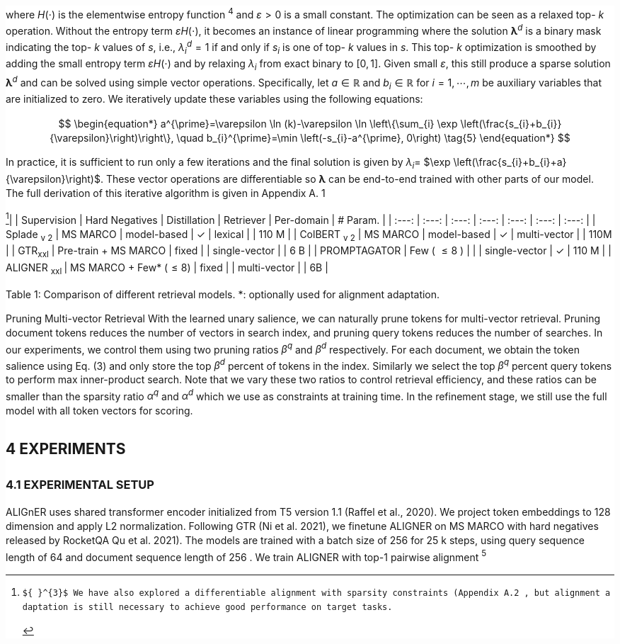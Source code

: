 where $H(\cdot)$ is the elementwise entropy function ${ }^{4}$ and $\varepsilon>0$ is a small constant. The optimization can be seen as a relaxed top- $k$ operation. Without the entropy term $\varepsilon H(\cdot)$, it becomes an instance of linear programming where the solution $\boldsymbol{\lambda}^{d}$ is a binary mask indicating the top- $k$ values of $s$, i.e., $\lambda_{i}^{d}=1$ if and only if $s_{i}$ is one of top- $k$ values in $s$. This top- $k$ optimization is smoothed by adding the small entropy term $\varepsilon H(\cdot)$ and by relaxing $\lambda_{i}$ from exact binary to $[0,1]$. Given small $\varepsilon$, this still produce a sparse solution $\boldsymbol{\lambda}^{d}$ and can be solved using simple vector operations. Specifically, let $a \in \mathbb{R}$ and $b_{i} \in \mathbb{R}$ for $i=1, \cdots, m$ be auxiliary variables that are initialized to zero. We iteratively update these variables using the following equations:

$$
\begin{equation*}
a^{\prime}=\varepsilon \ln (k)-\varepsilon \ln \left\{\sum_{i} \exp \left(\frac{s_{i}+b_{i}}{\varepsilon}\right)\right\}, \quad b_{i}^{\prime}=\min \left(-s_{i}-a^{\prime}, 0\right) \tag{5}
\end{equation*}
$$

In practice, it is sufficient to run only a few iterations and the final solution is given by $\lambda_{i}=$ $\exp \left(\frac{s_{i}+b_{i}+a}{\varepsilon}\right)$. These vector operations are differentiable so $\boldsymbol{\lambda}$ can be end-to-end trained with other parts of our model. The full derivation of this iterative algorithm is given in Appendix A. 1

[^3]|  | Supervision | Hard Negatives | Distillation | Retriever | Per-domain | \# Param. |
| :---: | :---: | :---: | :---: | :---: | :---: | :---: |
| Splade $_{\text {v } 2}$ | MS MARCO | model-based | $\checkmark$ | lexical |  | 110 M |
| ColBERT $_{\text {v } 2}$ | MS MARCO | model-based | $\checkmark$ | multi-vector |  | 110M |
| $\mathrm{GTR}_{\mathrm{xxl}}$ | Pre-train + MS MARCO | fixed |  | single-vector |  | $6 \mathrm{~B}$ |
| PROMPTAGATOR | Few ( $\leq 8$ ) |  |  | single-vector | $\checkmark$ | 110 M |
| ALIGNER $_{\text {xxl }}$ | MS MARCO + Few* $(\leq 8)$ | fixed |  | multi-vector |  | 6B |

Table 1: Comparison of different retrieval models. *: optionally used for alignment adaptation.

Pruning Multi-vector Retrieval With the learned unary salience, we can naturally prune tokens for multi-vector retrieval. Pruning document tokens reduces the number of vectors in search index, and pruning query tokens reduces the number of searches. In our experiments, we control them using two pruning ratios $\beta^{q}$ and $\beta^{d}$ respectively. For each document, we obtain the token salience using Eq. (3) and only store the top $\beta^{d}$ percent of tokens in the index. Similarly we select the top $\beta^{q}$ percent query tokens to perform max inner-product search. Note that we vary these two ratios to control retrieval efficiency, and these ratios can be smaller than the sparsity ratio $\alpha^{q}$ and $\alpha^{d}$ which we use as constraints at training time. In the refinement stage, we still use the full model with all token vectors for scoring.

## 4 EXPERIMENTS

### 4.1 EXPERIMENTAL SETUP

ALIGnER uses shared transformer encoder initialized from T5 version 1.1 (Raffel et al., 2020). We project token embeddings to 128 dimension and apply L2 normalization. Following GTR (Ni et al. 2021), we finetune ALIGNER on MS MARCO with hard negatives released by RocketQA Qu et al. 2021). The models are trained with a batch size of 256 for 25 k steps, using query sequence length of 64 and document sequence length of 256 . We train ALIGNER with top-1 pairwise alignment ${ }^{5}$


[^0]:    *Equal contribution.
[^1]:    ${ }^{1}$ We will release our model checkpoints to encourage future research.
[^2]:    ${ }^{2}$ The analysis was performed on MS MARCO (Nguyen et al. 2016) using our implementation of ColBERT.
[^3]:    ${ }^{3}$ We have also explored a differentiable alignment with sparsity constraints (Appendix A.2 , but alignment adaptation is still necessary to achieve good performance on target tasks.
[^4]:    ${ }^{5}$ We have trained models with other top- $k$ and top- $p$ pairwise alignments, but the MS MARCO training data favors top-1 alignment (see Appendix A. 4 for details).
[^5]:    ${ }^{7} \lambda_{i} \geq 0 \forall i$ is already implied by the entropy term $H(\boldsymbol{\lambda})$ in the objective.